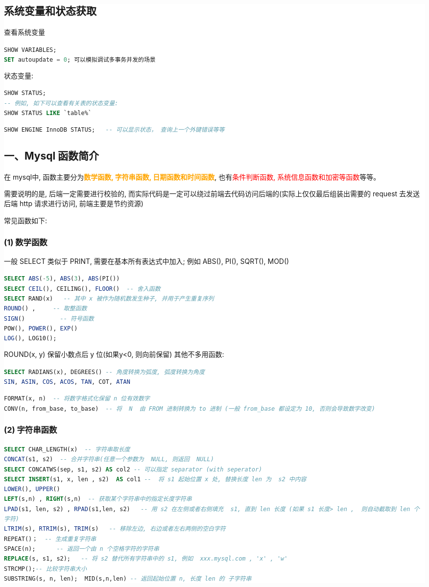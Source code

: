 ## 系统变量和状态获取
查看系统变量
```sql 
SHOW VARIABLES;
SET autoupdate = 0; 可以模拟调试多事务并发的场景
```

状态变量: 
```sql 
SHOW STATUS;
-- 例如, 如下可以查看有关表的状态变量: 
SHOW STATUS LIKE `table%`
```

```sql
SHOW ENGINE InnoDB STATUS;   -- 可以显示状态， 查询上一个外键错误等等
```

## 一、Mysql 函数简介
在 mysql中, 函数主要分为<b><mark style="background: transparent; color: orange">数学函数,  字符串函数, 日期函数和时间函数</mark></b>, 也有<mark style="background: transparent; color: red">条件判断函数,  系统信息函数和加密等函数</mark>等等。

需要说明的是, 后端一定需要进行校验的, 而实际代码是一定可以绕过前端去代码访问后端的(实际上仅仅最后组装出需要的 request 去发送后端 http  请求进行访问, 前端主要是节约资源)

常见函数如下:
### (1) 数学函数
一般 SELECT 类似于 PRINT, 需要在基本所有表达式中加入;
例如 ABS(), PI(), SQRT(), MOD()
```sql
SELECT ABS(-5), ABS(3), ABS(PI())
SELECT CEIL(), CEILING(), FLOOR()  -- 舍入函数  
SELECT RAND(x)   -- 其中 x 被作为随机数发生种子, 并用于产生重复序列
ROUND() ,     -- 取整函数
SIGN()          -- 符号函数 
POW(), POWER(), EXP()
LOG(), LOG10();
```
ROUND(x, y) 保留小数点后 y 位(如果y<0, 则向前保留) 
其他不多用函数:
```sql
SELECT RADIANS(x), DEGREES() -- 角度转换为弧度, 弧度转换为角度
SIN, ASIN, COS, ACOS, TAN, COT, ATAN
```

```sql
FORMAT(x, n)  -- 将数字格式化保留 n 位有效数字
CONV(n, from_base, to_base)  -- 将  N  由 FROM 进制转换为 to 进制 (一般 from_base 都设定为 10, 否则会导致数字改变) 
```

### (2) 字符串函数
```sql
SELECT CHAR_LENGTH(x)  -- 字符串取长度
CONCAT(s1, s2)  -- 合并字符串(任意一个参数为  NULL, 则返回  NULL) 
SELECT CONCATWS(sep, s1, s2) AS col2 -- 可以指定 separator (with seperator)
SELECT INSERT(s1, x, len , s2)  AS col1 --  将 s1 起始位置 x 处, 替换长度 len 为  s2 中内容
LOWER(), UPPER()
LEFT(s,n) , RIGHT(s,n)  -- 获取某个字符串中的指定长度字符串
LPAD(s1, len, s2) , RPAD(s1,len, s2)   -- 用 s2 在左侧或者右侧填充  s1, 直到 len 长度 (如果 s1 长度> len ,  则自动截取到 len 个字符)
LTRIM(s), RTRIM(s), TRIM(s)   -- 移除左边, 右边或者左右两侧的空白字符
REPEAT()；  -- 生成重复字符串
SPACE(n);      -- 返回一个由 n 个空格字符的字符串 
REPLACE(s, s1, s2);   -- 将 s2 替代所有字符串中的 s1, 例如  xxx.mysql.com , 'x' , 'w'
STRCMP();-- 比较字符串大小
SUBSTRING(s, n, len);  MID(s,n,len) -- 返回起始位置 n, 长度 len 的 子字符串 
```